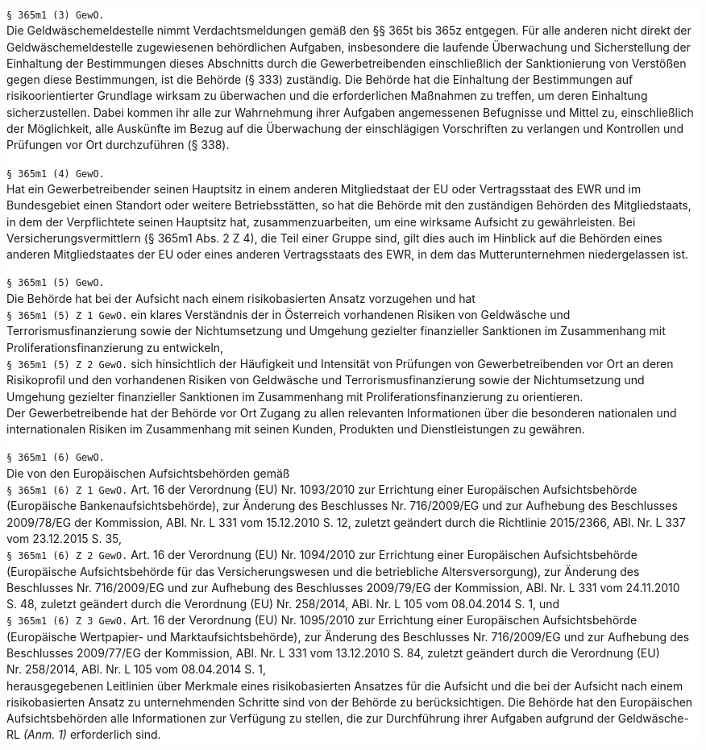 `§ 365m1 (3) GewO.`  
Die Geldwäschemeldestelle nimmt Verdachtsmeldungen gemäß den §§ 365t bis 365z entgegen. Für alle anderen nicht direkt der Geldwäschemeldestelle zugewiesenen behördlichen Aufgaben, insbesondere die laufende Überwachung und Sicherstellung der Einhaltung der Bestimmungen dieses Abschnitts durch die Gewerbetreibenden einschließlich der Sanktionierung von Verstößen gegen diese Bestimmungen, ist die Behörde (§ 333) zuständig. Die Behörde hat die Einhaltung der Bestimmungen auf risikoorientierter Grundlage wirksam zu überwachen und die erforderlichen Maßnahmen zu treffen, um deren Einhaltung sicherzustellen. Dabei kommen ihr alle zur Wahrnehmung ihrer Aufgaben angemessenen Befugnisse und Mittel zu, einschließlich der Möglichkeit, alle Auskünfte im Bezug auf die Überwachung der einschlägigen Vorschriften zu verlangen und Kontrollen und Prüfungen vor Ort durchzuführen (§ 338).

`§ 365m1 (4) GewO.`  
Hat ein Gewerbetreibender seinen Hauptsitz in einem anderen Mitgliedstaat der EU oder Vertragsstaat des EWR und im Bundesgebiet einen Standort oder weitere Betriebsstätten, so hat die Behörde mit den zuständigen Behörden des Mitgliedstaats, in dem der Verpflichtete seinen Hauptsitz hat, zusammenzuarbeiten, um eine wirksame Aufsicht zu gewährleisten. Bei Versicherungsvermittlern (§ 365m1 Abs. 2 Z 4), die Teil einer Gruppe sind, gilt dies auch im Hinblick auf die Behörden eines anderen Mitgliedstaates der EU oder eines anderen Vertragsstaats des EWR, in dem das Mutterunternehmen niedergelassen ist.

`§ 365m1 (5) GewO.`  
Die Behörde hat bei der Aufsicht nach einem risikobasierten Ansatz vorzugehen und hat  
`§ 365m1 (5) Z 1 GewO.`
ein klares Verständnis der in Österreich vorhandenen Risiken von Geldwäsche und Terrorismusfinanzierung sowie der Nichtumsetzung und Umgehung gezielter finanzieller Sanktionen im Zusammenhang mit Proliferationsfinanzierung zu entwickeln,  
`§ 365m1 (5) Z 2 GewO.`
sich hinsichtlich der Häufigkeit und Intensität von Prüfungen von Gewerbetreibenden vor Ort an deren Risikoprofil und den vorhandenen Risiken von Geldwäsche und Terrorismusfinanzierung sowie der Nichtumsetzung und Umgehung gezielter finanzieller Sanktionen im Zusammenhang mit Proliferationsfinanzierung zu orientieren.  
Der Gewerbetreibende hat der Behörde vor Ort Zugang zu allen relevanten Informationen über die besonderen nationalen und internationalen Risiken im Zusammenhang mit seinen Kunden, Produkten und Dienstleistungen zu gewähren.

`§ 365m1 (6) GewO.`  
Die von den Europäischen Aufsichtsbehörden gemäß  
`§ 365m1 (6) Z 1 GewO.`
Art. 16 der Verordnung (EU) Nr. 1093/2010 zur Errichtung einer Europäischen Aufsichtsbehörde (Europäische Bankenaufsichtsbehörde), zur Änderung des Beschlusses Nr. 716/2009/EG und zur Aufhebung des Beschlusses 2009/78/EG der Kommission, ABl. Nr. L 331 vom 15.12.2010 S. 12, zuletzt geändert durch die Richtlinie 2015/2366, ABl. Nr. L 337 vom 23.12.2015 S. 35,  
`§ 365m1 (6) Z 2 GewO.`
Art. 16 der Verordnung (EU) Nr. 1094/2010 zur Errichtung einer Europäischen Aufsichtsbehörde (Europäische Aufsichtsbehörde für das Versicherungswesen und die betriebliche Altersversorgung), zur Änderung des Beschlusses Nr. 716/2009/EG und zur Aufhebung des Beschlusses 2009/79/EG der Kommission, ABl. Nr. L 331 vom 24.11.2010 S. 48, zuletzt geändert durch die Verordnung (EU) Nr. 258/2014, ABl. Nr. L 105 vom 08.04.2014 S. 1, und  
`§ 365m1 (6) Z 3 GewO.`
Art. 16 der Verordnung (EU) Nr. 1095/2010 zur Errichtung einer Europäischen Aufsichtsbehörde (Europäische Wertpapier- und Marktaufsichtsbehörde), zur Änderung des Beschlusses Nr. 716/2009/EG und zur Aufhebung des Beschlusses 2009/77/EG der Kommission, ABl. Nr. L 331 vom 13.12.2010 S. 84, zuletzt geändert durch die Verordnung (EU) Nr. 258/2014, ABl. Nr. L 105 vom 08.04.2014 S. 1,  
herausgegebenen Leitlinien über Merkmale eines risikobasierten Ansatzes für die Aufsicht und die bei der Aufsicht nach einem risikobasierten Ansatz zu unternehmenden Schritte sind von der Behörde zu berücksichtigen. Die Behörde hat den Europäischen Aufsichtsbehörden alle Informationen zur Verfügung zu stellen, die zur Durchführung ihrer Aufgaben aufgrund der Geldwäsche-RL *(Anm. 1)* erforderlich sind.
